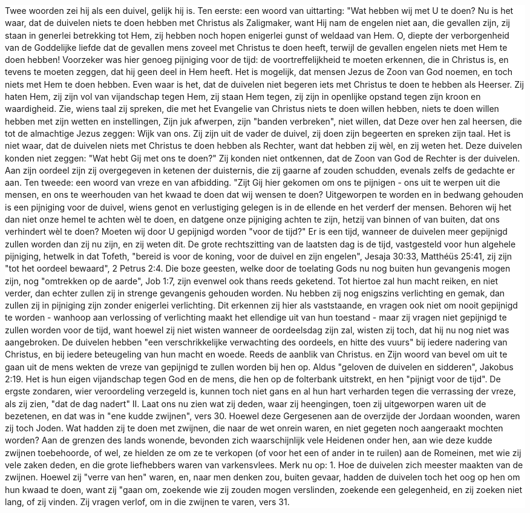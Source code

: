 Twee woorden zei hij als een duivel, gelijk hij is. Ten eerste: een woord van uittarting: "Wat hebben wij met U te doen? Nu is het waar, dat de duivelen niets te doen hebben met Christus als Zaligmaker, want Hij nam de engelen niet aan, die gevallen zijn, zij staan in generlei betrekking tot Hem, zij hebben noch hopen enigerlei gunst of weldaad van Hem. O, diepte der verborgenheid van de Goddelijke liefde dat de gevallen mens zoveel met Christus te doen heeft, terwijl de gevallen engelen niets met Hem te doen hebben! Voorzeker was hier genoeg pijniging voor de tijd: de voortreffelijkheid te moeten erkennen, die in Christus is, en tevens te moeten zeggen, dat hij geen deel in Hem heeft. Het is mogelijk, dat mensen Jezus de Zoon van God noemen, en toch niets met Hem te doen hebben. Even waar is het, dat de duivelen niet begeren iets met Christus te doen te hebben als Heerser. Zij haten Hem, zij zijn vol van vijandschap tegen Hem, zij staan Hem tegen, zij zijn in openlijke opstand tegen zijn kroon en waardigheid. Zie, wiens taal zij spreken, die met het Evangelie van Christus niets te doen willen hebben, niets te doen willen hebben met zijn wetten en instellingen, Zijn juk afwerpen, zijn "banden verbreken", niet willen, dat Deze over hen zal heersen, die tot de almachtige Jezus zeggen: Wijk van ons. Zij zijn uit de vader de duivel, zij doen zijn begeerten en spreken zijn taal. Het is niet waar, dat de duivelen niets met Christus te doen hebben als Rechter, want dat hebben zij wèl, en zij weten het. Deze duivelen konden niet zeggen: "Wat hebt Gij met ons te doen?" Zij konden niet ontkennen, dat de Zoon van God de Rechter is der duivelen. Aan zijn oordeel zijn zij overgegeven in ketenen der duisternis, die zij gaarne af zouden schudden, evenals zelfs de gedachte er aan. Ten tweede: een woord van vreze en van afbidding. "Zijt Gij hier gekomen om ons te pijnigen - ons uit te werpen uit die mensen, en ons te weerhouden van het kwaad te doen dat wij wensen te doen? Uitgeworpen te worden en in bedwang gehouden is een pijniging voor de duivel, wiens genot en verlustiging gelegen is in de ellende en het verderf der mensen. Behoren wij het dan niet onze hemel te achten wèl te doen, en datgene onze pijniging achten te zijn, hetzij van binnen of van buiten, dat ons verhindert wèl te doen? Moeten wij door U gepijnigd worden "voor de tijd?" Er is een tijd, wanneer de duivelen meer gepijnigd zullen worden dan zij nu zijn, en zij weten dit. De grote rechtszitting van de laatsten dag is de tijd, vastgesteld voor hun algehele pijniging, hetwelk in dat Tofeth, "bereid is voor de koning, voor de duivel en zijn engelen", Jesaja 30:33, Matthéüs 25:41, zij zijn "tot het oordeel bewaard", 2 Petrus 2:4. Die boze geesten, welke door de toelating Gods nu nog buiten hun gevangenis mogen zijn, nog "omtrekken op de aarde", Job 1:7, zijn evenwel ook thans reeds geketend. Tot hiertoe zal hun macht reiken, en niet verder, dan echter zullen zij in strenge gevangenis gehouden worden. Nu hebben zij nog enigszins verlichting en gemak, dan zullen zij in pijniging zijn zonder enigerlei verlichting. Dit erkennen zij hier als vaststaande, en vragen ook niet om nooit gepijnigd te worden - wanhoop aan verlossing of verlichting maakt het ellendige uit van hun toestand - maar zij vragen niet gepijnigd te zullen worden voor de tijd, want hoewel zij niet wisten wanneer de oordeelsdag zijn zal, wisten zij toch, dat hij nu nog niet was aangebroken. De duivelen hebben "een verschrikkelijke verwachting des oordeels, en hitte des vuurs" bij iedere nadering van Christus, en bij iedere beteugeling van hun macht en woede. Reeds de aanblik van Christus. en Zijn woord van bevel om uit te gaan uit de mens wekten de vreze van gepijnigd te zullen worden bij hen op. Aldus "geloven de duivelen en sidderen", Jakobus 2:19. Het is hun eigen vijandschap tegen God en de mens, die hen op de folterbank uitstrekt, en hen "pijnigt voor de tijd". De ergste zondaren, wier veroordeling verzegeld is, kunnen toch niet gans en al hun hart verharden tegen die verrassing der vreze, als zij zien, "dat de dag nadert" II. Laat ons nu zien wat zij deden, waar zij heengingen, toen zij uitgeworpen waren uit de bezetenen, en dat was in "ene kudde zwijnen", vers 30. Hoewel deze Gergesenen aan de overzijde der Jordaan woonden, waren zij toch Joden. Wat hadden zij te doen met zwijnen, die naar de wet onrein waren, en niet gegeten noch aangeraakt mochten worden? Aan de grenzen des lands wonende, bevonden zich waarschijnlijk vele Heidenen onder hen, aan wie deze kudde zwijnen toebehoorde, of wel, ze hielden ze om ze te verkopen (of voor het een of ander in te ruilen) aan de Romeinen, met wie zij vele zaken deden, en die grote liefhebbers waren van varkensvlees. Merk nu op: 1. Hoe de duivelen zich meester maakten van de zwijnen. Hoewel zij "verre van hen" waren, en, naar men denken zou, buiten gevaar, hadden de duivelen toch het oog op hen om hun kwaad te doen, want zij "gaan om, zoekende wie zij zouden mogen verslinden, zoekende een gelegenheid, en zij zoeken niet lang, of zij vinden. Zij vragen verlof, om in die zwijnen te varen, vers 31. 
